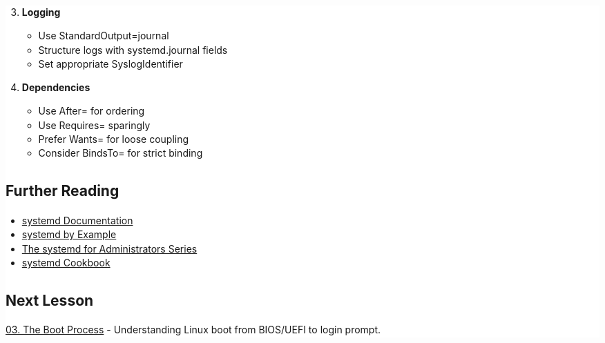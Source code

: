 3. **Logging**
   - Use StandardOutput=journal
   - Structure logs with systemd.journal fields
   - Set appropriate SyslogIdentifier

4. **Dependencies**
   - Use After= for ordering
   - Use Requires= sparingly
   - Prefer Wants= for loose coupling
   - Consider BindsTo= for strict binding

## Further Reading

- [systemd Documentation](https://www.freedesktop.org/wiki/Software/systemd/)
- [systemd by Example](https://systemd-by-example.com/)
- [The systemd for Administrators Series](https://0pointer.de/blog/projects/systemd-for-admins-1.html)
- [systemd Cookbook](https://systemd.io/)

## Next Lesson
[03. The Boot Process](03-boot-process.md) - Understanding Linux boot from BIOS/UEFI to login prompt.